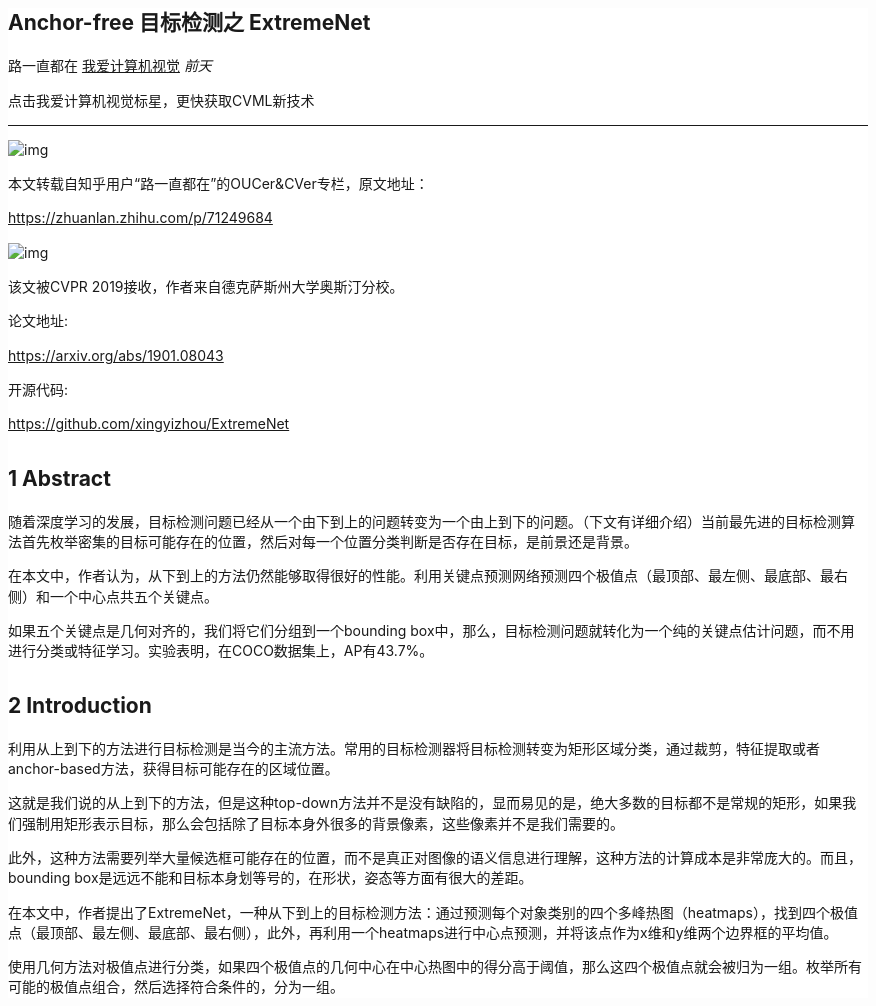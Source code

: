 ## Anchor-free 目标检测之 ExtremeNet

路一直都在 [我爱计算机视觉](javascript:void(0);) *前天*

点击我爱计算机视觉标星，更快获取CVML新技术

------



![img](https://mmbiz.qpic.cn/mmbiz_png/BJbRvwibeSTsQxwvxOG8oVYllUjZ3iatsNia4hwiazNKjYicNzubwnJTo5fOxOTm4ZhHKdVtvg4cChcZ5R7AfYmRGJA/640?wx_fmt=png&tp=webp&wxfrom=5&wx_lazy=1&wx_co=1)



本文转载自知乎用户“路一直都在”的OUCer&CVer专栏，原文地址：

https://zhuanlan.zhihu.com/p/71249684



![img](https://mmbiz.qpic.cn/mmbiz_jpg/BJbRvwibeSTsQxwvxOG8oVYllUjZ3iatsNvQhLkURyeTskzAWBaXuDmhztr5YF6VjpXNdXawS7ZmiarNEagdwC24A/640?wx_fmt=jpeg&tp=webp&wxfrom=5&wx_lazy=1&wx_co=1)





该文被CVPR 2019接收，作者来自德克萨斯州大学奥斯汀分校。



论文地址:

https://arxiv.org/abs/1901.08043

开源代码:

https://github.com/xingyizhou/ExtremeNet

## 1 Abstract

随着深度学习的发展，目标检测问题已经从一个由下到上的问题转变为一个由上到下的问题。（下文有详细介绍）当前最先进的目标检测算法首先枚举密集的目标可能存在的位置，然后对每一个位置分类判断是否存在目标，是前景还是背景。

在本文中，作者认为，从下到上的方法仍然能够取得很好的性能。利用关键点预测网络预测四个极值点（最顶部、最左侧、最底部、最右侧）和一个中心点共五个关键点。

如果五个关键点是几何对齐的，我们将它们分组到一个bounding box中，那么，目标检测问题就转化为一个纯的关键点估计问题，而不用进行分类或特征学习。实验表明，在COCO数据集上，AP有43.7%。

## 2 Introduction

利用从上到下的方法进行目标检测是当今的主流方法。常用的目标检测器将目标检测转变为矩形区域分类，通过裁剪，特征提取或者anchor-based方法，获得目标可能存在的区域位置。

这就是我们说的从上到下的方法，但是这种top-down方法并不是没有缺陷的，显而易见的是，绝大多数的目标都不是常规的矩形，如果我们强制用矩形表示目标，那么会包括除了目标本身外很多的背景像素，这些像素并不是我们需要的。

此外，这种方法需要列举大量候选框可能存在的位置，而不是真正对图像的语义信息进行理解，这种方法的计算成本是非常庞大的。而且，bounding box是远远不能和目标本身划等号的，在形状，姿态等方面有很大的差距。

在本文中，作者提出了ExtremeNet，一种从下到上的目标检测方法：通过预测每个对象类别的四个多峰热图（heatmaps），找到四个极值点（最顶部、最左侧、最底部、最右侧），此外，再利用一个heatmaps进行中心点预测，并将该点作为x维和y维两个边界框的平均值。

使用几何方法对极值点进行分类，如果四个极值点的几何中心在中心热图中的得分高于阈值，那么这四个极值点就会被归为一组。枚举所有可能的极值点组合，然后选择符合条件的，分为一组。
